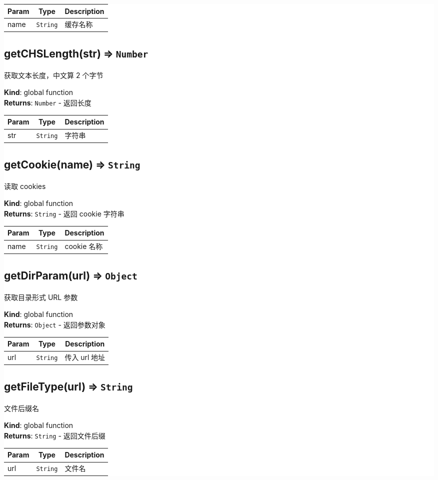 | Param | Type                | Description |
| ----- | ------------------- | ----------- |
| name  | <code>String</code> | 缓存名称    |

<a name="getCHSLength"></a>

## getCHSLength(str) ⇒ <code>Number</code>

获取文本长度，中文算 2 个字节

**Kind**: global function  
**Returns**: <code>Number</code> - 返回长度

| Param | Type                | Description |
| ----- | ------------------- | ----------- |
| str   | <code>String</code> | 字符串      |

<a name="getCookie"></a>

## getCookie(name) ⇒ <code>String</code>

读取 cookies

**Kind**: global function  
**Returns**: <code>String</code> - 返回 cookie 字符串

| Param | Type                | Description |
| ----- | ------------------- | ----------- |
| name  | <code>String</code> | cookie 名称 |

<a name="getDirParam"></a>

## getDirParam(url) ⇒ <code>Object</code>

获取目录形式 URL 参数

**Kind**: global function  
**Returns**: <code>Object</code> - 返回参数对象

| Param | Type                | Description   |
| ----- | ------------------- | ------------- |
| url   | <code>String</code> | 传入 url 地址 |

<a name="getFileType"></a>

## getFileType(url) ⇒ <code>String</code>

文件后缀名

**Kind**: global function  
**Returns**: <code>String</code> - 返回文件后缀

| Param | Type                | Description |
| ----- | ------------------- | ----------- |
| url   | <code>String</code> | 文件名      |

